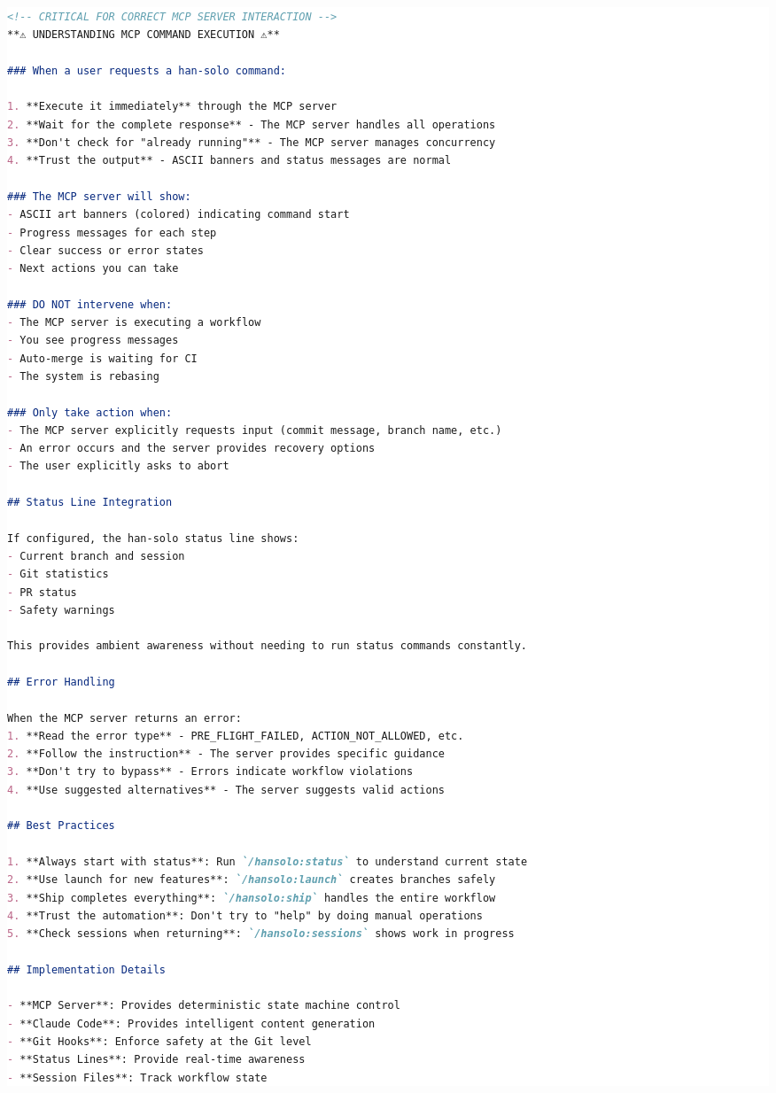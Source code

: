 ```markdown
<!-- CRITICAL FOR CORRECT MCP SERVER INTERACTION -->
**⚠️ UNDERSTANDING MCP COMMAND EXECUTION ⚠️**

### When a user requests a han-solo command:

1. **Execute it immediately** through the MCP server
2. **Wait for the complete response** - The MCP server handles all operations
3. **Don't check for "already running"** - The MCP server manages concurrency
4. **Trust the output** - ASCII banners and status messages are normal

### The MCP server will show:
- ASCII art banners (colored) indicating command start
- Progress messages for each step
- Clear success or error states
- Next actions you can take

### DO NOT intervene when:
- The MCP server is executing a workflow
- You see progress messages
- Auto-merge is waiting for CI
- The system is rebasing

### Only take action when:
- The MCP server explicitly requests input (commit message, branch name, etc.)
- An error occurs and the server provides recovery options
- The user explicitly asks to abort

## Status Line Integration

If configured, the han-solo status line shows:
- Current branch and session
- Git statistics
- PR status
- Safety warnings

This provides ambient awareness without needing to run status commands constantly.

## Error Handling

When the MCP server returns an error:
1. **Read the error type** - PRE_FLIGHT_FAILED, ACTION_NOT_ALLOWED, etc.
2. **Follow the instruction** - The server provides specific guidance
3. **Don't try to bypass** - Errors indicate workflow violations
4. **Use suggested alternatives** - The server suggests valid actions

## Best Practices

1. **Always start with status**: Run `/hansolo:status` to understand current state
2. **Use launch for new features**: `/hansolo:launch` creates branches safely
3. **Ship completes everything**: `/hansolo:ship` handles the entire workflow
4. **Trust the automation**: Don't try to "help" by doing manual operations
5. **Check sessions when returning**: `/hansolo:sessions` shows work in progress

## Implementation Details

- **MCP Server**: Provides deterministic state machine control
- **Claude Code**: Provides intelligent content generation
- **Git Hooks**: Enforce safety at the Git level
- **Status Lines**: Provide real-time awareness
- **Session Files**: Track workflow state

```